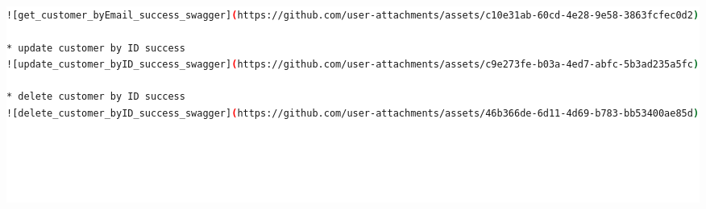 ```bash
![get_customer_byEmail_success_swagger](https://github.com/user-attachments/assets/c10e31ab-60cd-4e28-9e58-3863fcfec0d2)

* update customer by ID success
![update_customer_byID_success_swagger](https://github.com/user-attachments/assets/c9e273fe-b03a-4ed7-abfc-5b3ad235a5fc)

* delete customer by ID success
![delete_customer_byID_success_swagger](https://github.com/user-attachments/assets/46b366de-6d11-4d69-b783-bb53400ae85d)






